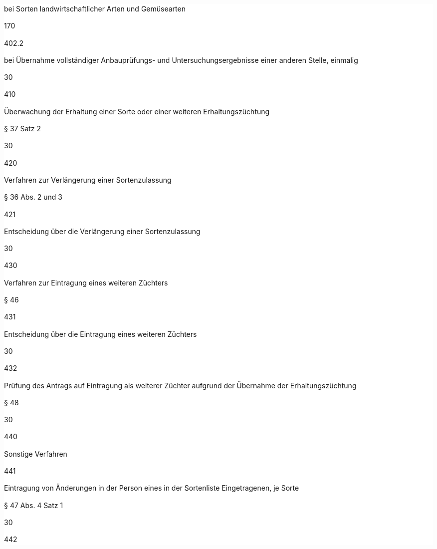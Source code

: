 bei Sorten landwirtschaftlicher Arten und Gemüsearten

170

402.2

bei Übernahme vollständiger Anbauprüfungs- und Untersuchungsergebnisse einer anderen Stelle, einmalig

30

410

Überwachung der Erhaltung einer Sorte oder einer weiteren Erhaltungszüchtung

§ 37 Satz 2

30

420

Verfahren zur Verlängerung einer Sortenzulassung

§ 36 Abs. 2 und 3

421

Entscheidung über die Verlängerung einer Sortenzulassung

30

430

Verfahren zur Eintragung eines weiteren Züchters

§ 46

431

Entscheidung über die Eintragung eines weiteren Züchters

30

432

Prüfung des Antrags auf Eintragung als weiterer Züchter aufgrund der Übernahme der Erhaltungszüchtung

§ 48

30

440

Sonstige Verfahren

441

Eintragung von Änderungen in der Person eines in der Sortenliste Eingetragenen, je Sorte

§ 47 Abs. 4 Satz 1

30

442
